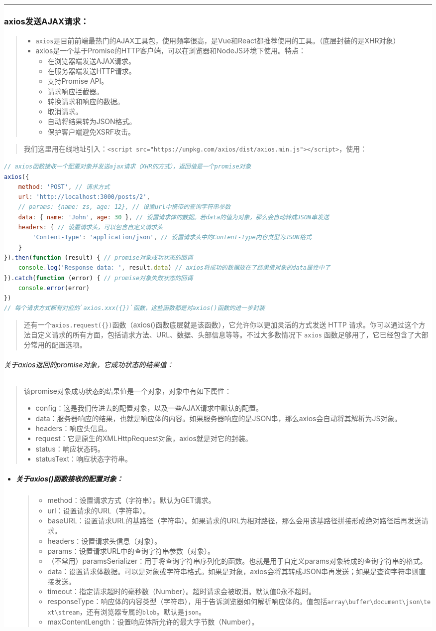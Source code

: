 ```js
```

------

### axios发送AJAX请求：

> - `axios`是目前前端最热门的AJAX工具包，使用频率很高，是Vue和React都推荐使用的工具。（底层封装的是XHR对象）
> - axios是一个基于Promise的HTTP客户端，可以在浏览器和NodeJS环境下使用。特点：
>   - 在浏览器端发送AJAX请求。
>   - 在服务器端发送HTTP请求。
>   - 支持Promise API。
>   - 请求响应拦截器。
>   - 转换请求和响应的数据。
>   - 取消请求。
>   - 自动将结果转为JSON格式。
>   - 保护客户端避免XSRF攻击。

> 我们这里用在线地址引入：`<script src="https://unpkg.com/axios/dist/axios.min.js"></script>`，使用：

```js
// axios函数接收一个配置对象并发送ajax请求（XHR的方式），返回值是一个promise对象
axios({
    method: 'POST', // 请求方式
    url: 'http://localhost:3000/posts/2',
    // params: {name: zs, age: 12}, // 设置url中携带的查询字符串参数
    data: { name: 'John', age: 30 }, // 设置请求体的数据。若data的值为对象，那么会自动转成JSON串发送
    headers: { // 设置请求头，可以包含自定义请求头
        'Content-Type': 'application/json', // 设置请求头中的Content-Type内容类型为JSON格式
    }
}).then(function (result) { // promise对象成功状态的回调
    console.log('Response data: ', result.data) // axios将成功的数据放在了结果值对象的data属性中了
}).catch(function (error) { // promise对象失败状态的回调
    console.error(error)
})
// 每个请求方式都有对应的`axios.xxx({})`函数，这些函数都是对axios()函数的进一步封装
```

> 还有一个`axios.request({})`函数（axios()函数底层就是该函数），它允许你以更加灵活的方式发送 HTTP 请求。你可以通过这个方法自定义请求的所有方面，包括请求方法、URL、数据、头部信息等等。不过大多数情况下 `axios` 函数足够用了，它已经包含了大部分常用的配置选项。

###### 关于axios返回的promise对象，它成功状态的结果值：

> 该promise对象成功状态的结果值是一个对象，对象中有如下属性：
>
> - config：这是我们传进去的配置对象，以及一些AJAX请求中默认的配置。
> - data：服务器响应的结果，也就是响应体的内容。如果服务器响应的是JSON串，那么axios会自动将其解析为JS对象。
> - headers：响应头信息。
> - request：它是原生的XMLHttpRequest对象，axios就是对它的封装。
> - status：响应状态码。
> - statusText：响应状态字符串。

- ##### 关于axios()函数接收的配置对象：

  > - method：设置请求方式（字符串）。默认为GET请求。
  > - url：设置请求的URL（字符串）。
  > - baseURL：设置请求URL的基路径（字符串）。如果请求的URL为相对路径，那么会用该基路径拼接形成绝对路径后再发送请求。
  > - headers：设置请求头信息（对象）。
  > - params：设置请求URL中的查询字符串参数（对象）。
  > - （不常用）paramsSerializer：用于将查询字符串序列化的函数。也就是用于自定义params对象转成的查询字符串的格式。
  > - data：设置请求体数据。可以是对象或字符串格式。如果是对象，axios会将其转成JSON串再发送；如果是查询字符串则直接发送。
  > - timeout：指定请求超时的毫秒数（Number）。超时请求会被取消。默认值0永不超时。
  > - responseType：响应体的内容类型（字符串），用于告诉浏览器如何解析响应体的。值包括`array\buffer\document\json\text\stream`，还有浏览器专属的`blob`。默认是`json`。
  > - maxContentLength：设置响应体所允许的最大字节数（Number）。
